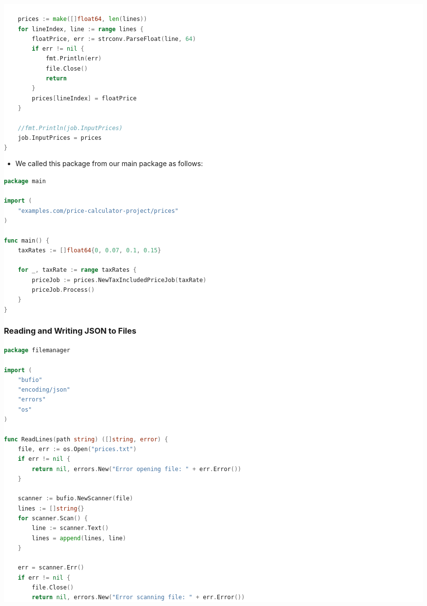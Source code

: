 ```go

	prices := make([]float64, len(lines))
	for lineIndex, line := range lines {
		floatPrice, err := strconv.ParseFloat(line, 64)
		if err != nil {
			fmt.Println(err)
			file.Close()
			return
		}
		prices[lineIndex] = floatPrice
	}

	//fmt.Println(job.InputPrices)
	job.InputPrices = prices
}

```
- We called this package from our main package as follows:
```go
package main

import (
	"examples.com/price-calculator-project/prices"
)

func main() {
	taxRates := []float64{0, 0.07, 0.1, 0.15}

	for _, taxRate := range taxRates {
		priceJob := prices.NewTaxIncludedPriceJob(taxRate)
		priceJob.Process()
	}
}

```
### Reading and Writing JSON to Files
```go
package filemanager

import (
	"bufio"
	"encoding/json"
	"errors"
	"os"
)

func ReadLines(path string) ([]string, error) {
	file, err := os.Open("prices.txt")
	if err != nil {
		return nil, errors.New("Error opening file: " + err.Error())
	}

	scanner := bufio.NewScanner(file)
	lines := []string{}
	for scanner.Scan() {
		line := scanner.Text()
		lines = append(lines, line)
	}

	err = scanner.Err()
	if err != nil {
		file.Close()
		return nil, errors.New("Error scanning file: " + err.Error())
```